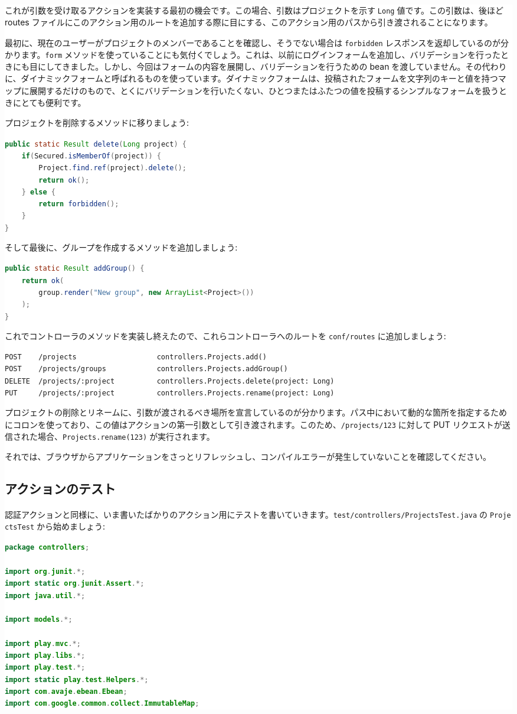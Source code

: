 
これが引数を受け取るアクションを実装する最初の機会です。この場合、引数はプロジェクトを示す `Long` 値です。この引数は、後ほど routes ファイルにこのアクション用のルートを追加する際に目にする、このアクション用のパスから引き渡されることになります。


最初に、現在のユーザーがプロジェクトのメンバーであることを確認し、そうでない場合は `forbidden` レスポンスを返却しているのが分かります。`form` メソッドを使っていることにも気付くでしょう。これは、以前にログインフォームを追加し、バリデーションを行ったときにも目にしてきました。しかし、今回はフォームの内容を展開し、バリデーションを行うための bean を渡していません。その代わりに、ダイナミックフォームと呼ばれるものを使っています。ダイナミックフォームは、投稿されたフォームを文字列のキーと値を持つマップに展開するだけのもので、とくにバリデーションを行いたくない、ひとつまたはふたつの値を投稿するシンプルなフォームを扱うときにとても便利です。


プロジェクトを削除するメソッドに移りましょう:

```java
public static Result delete(Long project) {
    if(Secured.isMemberOf(project)) {
        Project.find.ref(project).delete();
        return ok();
    } else {
        return forbidden();
    }
}
```


そして最後に、グループを作成するメソッドを追加しましょう:

```java
public static Result addGroup() {
    return ok(
        group.render("New group", new ArrayList<Project>())
    );
}
```


これでコントローラのメソッドを実装し終えたので、これらコントローラへのルートを `conf/routes` に追加しましょう:

    POST    /projects                   controllers.Projects.add()
    POST    /projects/groups            controllers.Projects.addGroup()
    DELETE  /projects/:project          controllers.Projects.delete(project: Long)
    PUT     /projects/:project          controllers.Projects.rename(project: Long)


プロジェクトの削除とリネームに、引数が渡されるべき場所を宣言しているのが分かります。パス中において動的な箇所を指定するためにコロンを使っており、この値はアクションの第一引数として引き渡されます。このため、`/projects/123` に対して PUT リクエストが送信された場合、`Projects.rename(123)` が実行されます。


それでは、ブラウザからアプリケーションをさっとリフレッシュし、コンパイルエラーが発生していないことを確認してください。


## アクションのテスト


認証アクションと同様に、いま書いたばかりのアクション用にテストを書いていきます。`test/controllers/ProjectsTest.java` の `ProjectsTest` から始めましょう:

```java
package controllers;

import org.junit.*;
import static org.junit.Assert.*;
import java.util.*;

import models.*;

import play.mvc.*;
import play.libs.*;
import play.test.*;
import static play.test.Helpers.*;
import com.avaje.ebean.Ebean;
import com.google.common.collect.ImmutableMap;

```
